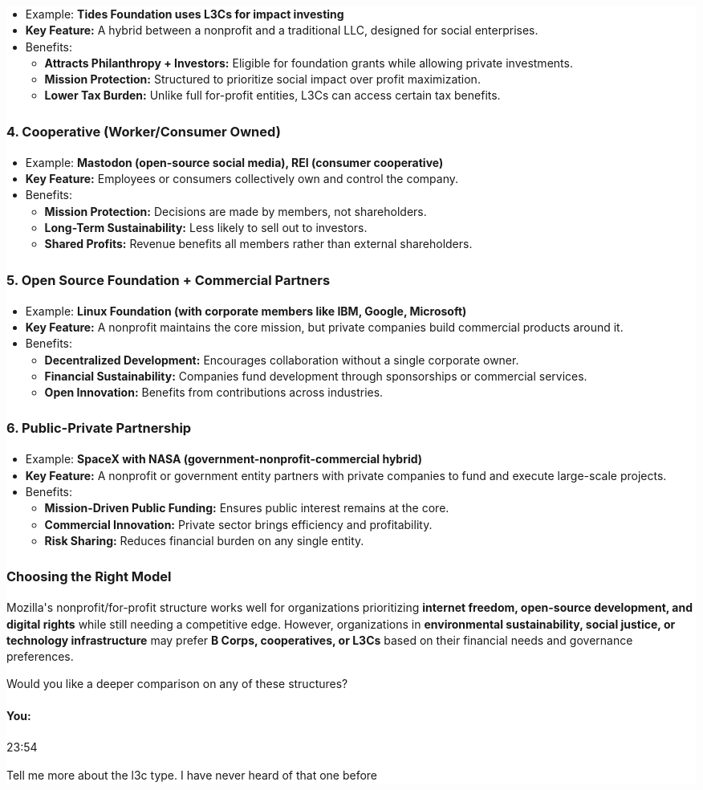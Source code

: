 - Example: **Tides Foundation uses L3Cs for impact investing**
- **Key Feature:** A hybrid between a nonprofit and a traditional LLC, designed for social enterprises.
- Benefits:
  - **Attracts Philanthropy + Investors:** Eligible for foundation grants while allowing private investments.
  - **Mission Protection:** Structured to prioritize social impact over profit maximization.
  - **Lower Tax Burden:** Unlike full for-profit entities, L3Cs can access certain tax benefits.

### **4. Cooperative (Worker/Consumer Owned)**

- Example: **Mastodon (open-source social media), REI (consumer cooperative)**
- **Key Feature:** Employees or consumers collectively own and control the company.
- Benefits:
  - **Mission Protection:** Decisions are made by members, not shareholders.
  - **Long-Term Sustainability:** Less likely to sell out to investors.
  - **Shared Profits:** Revenue benefits all members rather than external shareholders.

### **5. Open Source Foundation + Commercial Partners**

- Example: **Linux Foundation (with corporate members like IBM, Google, Microsoft)**
- **Key Feature:** A nonprofit maintains the core mission, but private companies build commercial products around it.
- Benefits:
  - **Decentralized Development:** Encourages collaboration without a single corporate owner.
  - **Financial Sustainability:** Companies fund development through sponsorships or commercial services.
  - **Open Innovation:** Benefits from contributions across industries.

### **6. Public-Private Partnership**

- Example: **SpaceX with NASA (government-nonprofit-commercial hybrid)**
- **Key Feature:** A nonprofit or government entity partners with private companies to fund and execute large-scale projects.
- Benefits:
  - **Mission-Driven Public Funding:** Ensures public interest remains at the core.
  - **Commercial Innovation:** Private sector brings efficiency and profitability.
  - **Risk Sharing:** Reduces financial burden on any single entity.

### **Choosing the Right Model**

Mozilla's nonprofit/for-profit structure works well for organizations prioritizing **internet freedom, open-source development, and digital rights** while still needing a competitive edge. However, organizations in **environmental sustainability, social justice, or technology infrastructure** may prefer **B Corps, cooperatives, or L3Cs** based on their financial needs and governance preferences.

Would you like a deeper comparison on any of these structures?


#### You:
<time datetime="2025-02-12T14:54:27.516Z" title="2/12/2025, 11:54:27 PM">23:54</time>

Tell me more about the l3c type. I have never heard of that one before 
